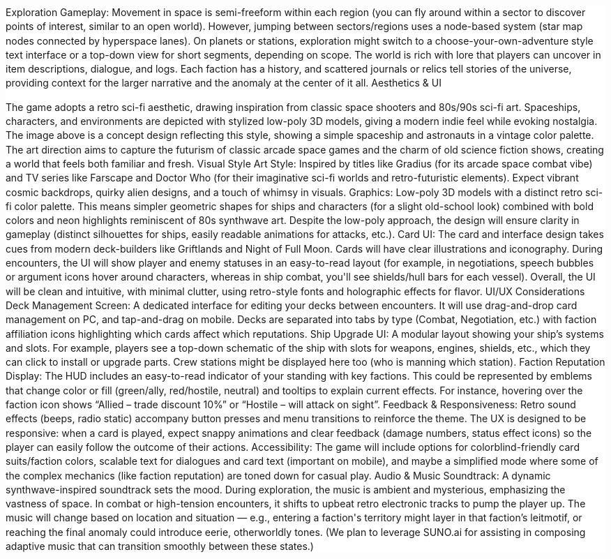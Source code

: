 Exploration Gameplay: Movement in space is semi-freeform within each region (you can fly around within a sector to discover points of interest, similar to an open world). However, jumping between sectors/regions uses a node-based system (star map nodes connected by hyperspace lanes). On planets or stations, exploration might switch to a choose-your-own-adventure style text interface or a top-down view for short segments, depending on scope.
The world is rich with lore that players can uncover in item descriptions, dialogue, and logs. Each faction has a history, and scattered journals or relics tell stories of the universe, providing context for the larger narrative and the anomaly at the center of it all.
Aesthetics & UI


The game adopts a retro sci-fi aesthetic, drawing inspiration from classic space shooters and 80s/90s sci-fi art. Spaceships, characters, and environments are depicted with stylized low-poly 3D models, giving a modern indie feel while evoking nostalgia. The image above is a concept design reflecting this style, showing a simple spaceship and astronauts in a vintage color palette. The art direction aims to capture the futurism of classic arcade space games and the charm of old science fiction shows, creating a world that feels both familiar and fresh.
Visual Style
Art Style: Inspired by titles like Gradius (for its arcade space combat vibe) and TV series like Farscape and Doctor Who (for their imaginative sci-fi worlds and retro-futuristic elements). Expect vibrant cosmic backdrops, quirky alien designs, and a touch of whimsy in visuals.
Graphics: Low-poly 3D models with a distinct retro sci-fi color palette. This means simpler geometric shapes for ships and characters (for a slight old-school look) combined with bold colors and neon highlights reminiscent of 80s synthwave art. Despite the low-poly approach, the design will ensure clarity in gameplay (distinct silhouettes for ships, easily readable animations for attacks, etc.).
Card UI: The card and interface design takes cues from modern deck-builders like Griftlands and Night of Full Moon. Cards will have clear illustrations and iconography. During encounters, the UI will show player and enemy statuses in an easy-to-read layout (for example, in negotiations, speech bubbles or argument icons hover around characters, whereas in ship combat, you'll see shields/hull bars for each vessel). Overall, the UI will be clean and intuitive, with minimal clutter, using retro-style fonts and holographic effects for flavor.
UI/UX Considerations
Deck Management Screen: A dedicated interface for editing your decks between encounters. It will use drag-and-drop card management on PC, and tap-and-drag on mobile. Decks are separated into tabs by type (Combat, Negotiation, etc.) with faction affiliation icons highlighting which cards affect which reputations.
Ship Upgrade UI: A modular layout showing your ship’s systems and slots. For example, players see a top-down schematic of the ship with slots for weapons, engines, shields, etc., which they can click to install or upgrade parts. Crew stations might be displayed here too (who is manning which station).
Faction Reputation Display: The HUD includes an easy-to-read indicator of your standing with key factions. This could be represented by emblems that change color or fill (green/ally, red/hostile, neutral) and tooltips to explain current effects. For instance, hovering over the faction icon shows “Allied – trade discount 10%” or “Hostile – will attack on sight”.
Feedback & Responsiveness: Retro sound effects (beeps, radio static) accompany button presses and menu transitions to reinforce the theme. The UX is designed to be responsive: when a card is played, expect snappy animations and clear feedback (damage numbers, status effect icons) so the player can easily follow the outcome of their actions.
Accessibility: The game will include options for colorblind-friendly card suits/faction colors, scalable text for dialogues and card text (important on mobile), and maybe a simplified mode where some of the complex mechanics (like faction reputation) are toned down for casual play.
Audio & Music
Soundtrack: A dynamic synthwave-inspired soundtrack sets the mood. During exploration, the music is ambient and mysterious, emphasizing the vastness of space. In combat or high-tension encounters, it shifts to upbeat retro electronic tracks to pump the player up. The music will change based on location and situation — e.g., entering a faction's territory might layer in that faction’s leitmotif, or reaching the final anomaly could introduce eerie, otherworldly tones. (We plan to leverage SUNO.ai for assisting in composing adaptive music that can transition smoothly between these states.)